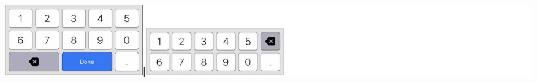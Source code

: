<img src="./screenshot/Default_LowHeightStyle1_Rounded.jpg" width="225">|<img src="./screenshot/Default_LowHeightStyle2_Rounded.jpg" width="225">